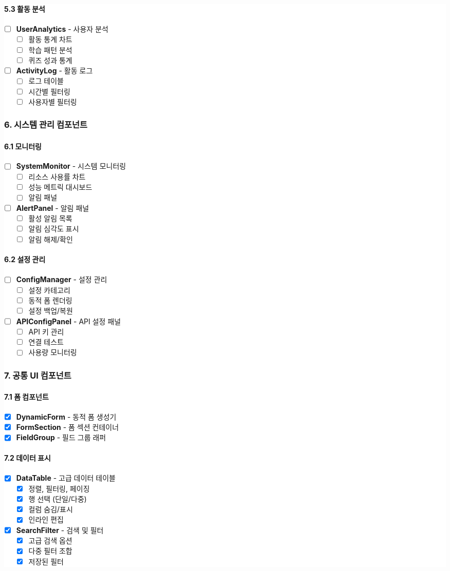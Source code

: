 #### 5.3 활동 분석
- [ ] **UserAnalytics** - 사용자 분석
  - [ ] 활동 통계 차트
  - [ ] 학습 패턴 분석
  - [ ] 퀴즈 성과 통계

- [ ] **ActivityLog** - 활동 로그
  - [ ] 로그 테이블
  - [ ] 시간별 필터링
  - [ ] 사용자별 필터링

### 6. 시스템 관리 컴포넌트

#### 6.1 모니터링
- [ ] **SystemMonitor** - 시스템 모니터링
  - [ ] 리소스 사용률 차트
  - [ ] 성능 메트릭 대시보드
  - [ ] 알림 패널

- [ ] **AlertPanel** - 알림 패널
  - [ ] 활성 알림 목록
  - [ ] 알림 심각도 표시
  - [ ] 알림 해제/확인

#### 6.2 설정 관리
- [ ] **ConfigManager** - 설정 관리
  - [ ] 설정 카테고리
  - [ ] 동적 폼 렌더링
  - [ ] 설정 백업/복원

- [ ] **APIConfigPanel** - API 설정 패널
  - [ ] API 키 관리
  - [ ] 연결 테스트
  - [ ] 사용량 모니터링

### 7. 공통 UI 컴포넌트

#### 7.1 폼 컴포넌트
- [x] **DynamicForm** - 동적 폼 생성기
- [x] **FormSection** - 폼 섹션 컨테이너
- [x] **FieldGroup** - 필드 그룹 래퍼

#### 7.2 데이터 표시
- [x] **DataTable** - 고급 데이터 테이블
  - [x] 정렬, 필터링, 페이징
  - [x] 행 선택 (단일/다중)
  - [x] 컬럼 숨김/표시
  - [x] 인라인 편집

- [x] **SearchFilter** - 검색 및 필터
  - [x] 고급 검색 옵션
  - [x] 다중 필터 조합
  - [x] 저장된 필터
